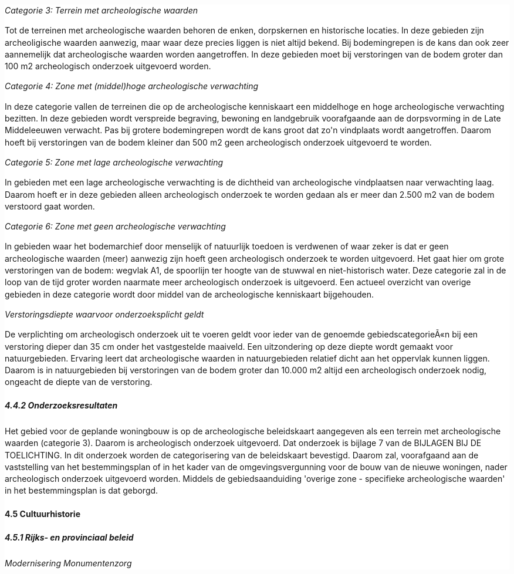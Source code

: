 *Categorie 3: Terrein met archeologische waarden*

Tot de terreinen met archeologische waarden behoren de enken, dorpskernen en historische locaties. In deze gebieden zijn archeoligische waarden aanwezig, maar waar deze precies liggen is niet altijd bekend. Bij bodemingrepen is de kans dan ook zeer aannemelijk dat archeologische waarden worden aangetroffen. In deze gebieden moet bij verstoringen van de bodem groter dan 100 m2 archeologisch onderzoek uitgevoerd worden.

*Categorie 4: Zone met (middel)hoge archeologische verwachting*

In deze categorie vallen de terreinen die op de archeologische kenniskaart een middelhoge en hoge archeologische verwachting bezitten. In deze gebieden wordt verspreide begraving, bewoning en landgebruik voorafgaande aan de dorpsvorming in de Late Middeleeuwen verwacht. Pas bij grotere bodemingrepen wordt de kans groot dat zo'n vindplaats wordt aangetroffen. Daarom hoeft bij verstoringen van de bodem kleiner dan 500 m2 geen archeologisch onderzoek uitgevoerd te worden.

*Categorie 5: Zone met lage archeologische verwachting*

In gebieden met een lage archeologische verwachting is de dichtheid van archeologische vindplaatsen naar verwachting laag. Daarom hoeft er in deze gebieden alleen archeologisch onderzoek te worden gedaan als er meer dan 2\.500 m2 van de bodem verstoord gaat worden.

*Categorie 6: Zone met geen archeologische verwachting*

In gebieden waar het bodemarchief door menselijk of natuurlijk toedoen is verdwenen of waar zeker is dat er geen archeologische waarden (meer) aanwezig zijn hoeft geen archeologisch onderzoek te worden uitgevoerd. Het gaat hier om grote verstoringen van de bodem: wegvlak A1, de spoorlijn ter hoogte van de stuwwal en niet\-historisch water. Deze categorie zal in de loop van de tijd groter worden naarmate meer archeologisch onderzoek is uitgevoerd. Een actueel overzicht van overige gebieden in deze categorie wordt door middel van de archeologische kenniskaart bijgehouden.

*Verstoringsdiepte waarvoor onderzoeksplicht geldt*

De verplichting om archeologisch onderzoek uit te voeren geldt voor ieder van de genoemde gebiedscategorieÃ«n bij een verstoring dieper dan 35 cm onder het vastgestelde maaiveld. Een uitzondering op deze diepte wordt gemaakt voor natuurgebieden. Ervaring leert dat archeologische waarden in natuurgebieden relatief dicht aan het oppervlak kunnen liggen. Daarom is in natuurgebieden bij verstoringen van de bodem groter dan 10\.000 m2 altijd een archeologisch onderzoek nodig, ongeacht de diepte van de verstoring.

##### 4\.4\.2 Onderzoeksresultaten

Het gebied voor de geplande woningbouw is op de archeologische beleidskaart aangegeven als een terrein met archeologische waarden (categorie 3\). Daarom is archeologisch onderzoek uitgevoerd. Dat onderzoek is bijlage 7 van de BIJLAGEN BIJ DE TOELICHTING. In dit onderzoek worden de categorisering van de beleidskaart bevestigd. Daarom zal, voorafgaand aan de vaststelling van het bestemmingsplan of in het kader van de omgevingsvergunning voor de bouw van de nieuwe woningen, nader archeologisch onderzoek uitgevoerd worden. Middels de gebiedsaanduiding 'overige zone \- specifieke archeologische waarden' in het bestemmingsplan is dat geborgd.

#### 4\.5 Cultuurhistorie

##### 4\.5\.1 Rijks\- en provinciaal beleid

*Modernisering Monumentenzorg*
